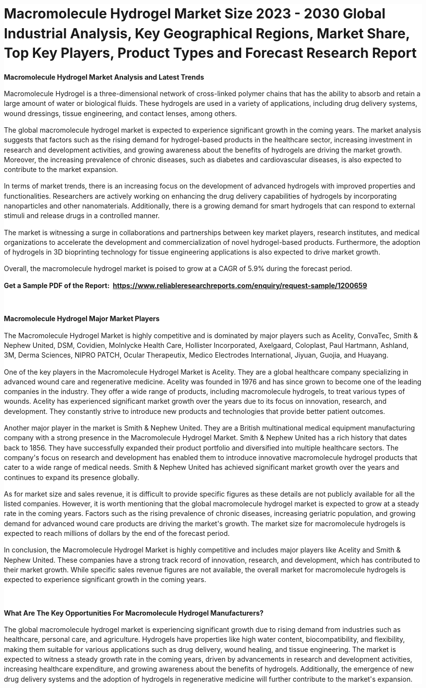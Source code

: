<p><h1>Macromolecule Hydrogel Market Size 2023 - 2030 Global Industrial Analysis, Key Geographical Regions, Market Share, Top Key Players, Product Types and Forecast Research Report</h1></p><p><strong>Macromolecule Hydrogel Market Analysis and Latest Trends</strong></p>
<p><p>Macromolecule Hydrogel is a three-dimensional network of cross-linked polymer chains that has the ability to absorb and retain a large amount of water or biological fluids. These hydrogels are used in a variety of applications, including drug delivery systems, wound dressings, tissue engineering, and contact lenses, among others.</p><p>The global macromolecule hydrogel market is expected to experience significant growth in the coming years. The market analysis suggests that factors such as the rising demand for hydrogel-based products in the healthcare sector, increasing investment in research and development activities, and growing awareness about the benefits of hydrogels are driving the market growth. Moreover, the increasing prevalence of chronic diseases, such as diabetes and cardiovascular diseases, is also expected to contribute to the market expansion.</p><p>In terms of market trends, there is an increasing focus on the development of advanced hydrogels with improved properties and functionalities. Researchers are actively working on enhancing the drug delivery capabilities of hydrogels by incorporating nanoparticles and other nanomaterials. Additionally, there is a growing demand for smart hydrogels that can respond to external stimuli and release drugs in a controlled manner.</p><p>The market is witnessing a surge in collaborations and partnerships between key market players, research institutes, and medical organizations to accelerate the development and commercialization of novel hydrogel-based products. Furthermore, the adoption of hydrogels in 3D bioprinting technology for tissue engineering applications is also expected to drive market growth.</p><p>Overall, the macromolecule hydrogel market is poised to grow at a CAGR of 5.9% during the forecast period.</p></p>
<p><strong>Get a Sample PDF of the Report:&nbsp; <a href="https://www.reliableresearchreports.com/enquiry/request-sample/1200659">https://www.reliableresearchreports.com/enquiry/request-sample/1200659</a></strong></p>
<p>&nbsp;</p>
<p><strong>Macromolecule Hydrogel Major Market Players</strong></p>
<p><p>The Macromolecule Hydrogel Market is highly competitive and is dominated by major players such as Acelity, ConvaTec, Smith & Nephew United, DSM, Covidien, Molnlycke Health Care, Hollister Incorporated, Axelgaard, Coloplast, Paul Hartmann, Ashland, 3M, Derma Sciences, NIPRO PATCH, Ocular Therapeutix, Medico Electrodes International, Jiyuan, Guojia, and Huayang.</p><p>One of the key players in the Macromolecule Hydrogel Market is Acelity. They are a global healthcare company specializing in advanced wound care and regenerative medicine. Acelity was founded in 1976 and has since grown to become one of the leading companies in the industry. They offer a wide range of products, including macromolecule hydrogels, to treat various types of wounds. Acelity has experienced significant market growth over the years due to its focus on innovation, research, and development. They constantly strive to introduce new products and technologies that provide better patient outcomes.</p><p>Another major player in the market is Smith & Nephew United. They are a British multinational medical equipment manufacturing company with a strong presence in the Macromolecule Hydrogel Market. Smith & Nephew United has a rich history that dates back to 1856. They have successfully expanded their product portfolio and diversified into multiple healthcare sectors. The company's focus on research and development has enabled them to introduce innovative macromolecule hydrogel products that cater to a wide range of medical needs. Smith & Nephew United has achieved significant market growth over the years and continues to expand its presence globally.</p><p>As for market size and sales revenue, it is difficult to provide specific figures as these details are not publicly available for all the listed companies. However, it is worth mentioning that the global macromolecule hydrogel market is expected to grow at a steady rate in the coming years. Factors such as the rising prevalence of chronic diseases, increasing geriatric population, and growing demand for advanced wound care products are driving the market's growth. The market size for macromolecule hydrogels is expected to reach millions of dollars by the end of the forecast period.</p><p>In conclusion, the Macromolecule Hydrogel Market is highly competitive and includes major players like Acelity and Smith & Nephew United. These companies have a strong track record of innovation, research, and development, which has contributed to their market growth. While specific sales revenue figures are not available, the overall market for macromolecule hydrogels is expected to experience significant growth in the coming years.</p></p>
<p>&nbsp;</p>
<p><strong>What Are The Key Opportunities For Macromolecule Hydrogel Manufacturers?</strong></p>
<p><p>The global macromolecule hydrogel market is experiencing significant growth due to rising demand from industries such as healthcare, personal care, and agriculture. Hydrogels have properties like high water content, biocompatibility, and flexibility, making them suitable for various applications such as drug delivery, wound healing, and tissue engineering. The market is expected to witness a steady growth rate in the coming years, driven by advancements in research and development activities, increasing healthcare expenditure, and growing awareness about the benefits of hydrogels. Additionally, the emergence of new drug delivery systems and the adoption of hydrogels in regenerative medicine will further contribute to the market's expansion.</p></p>